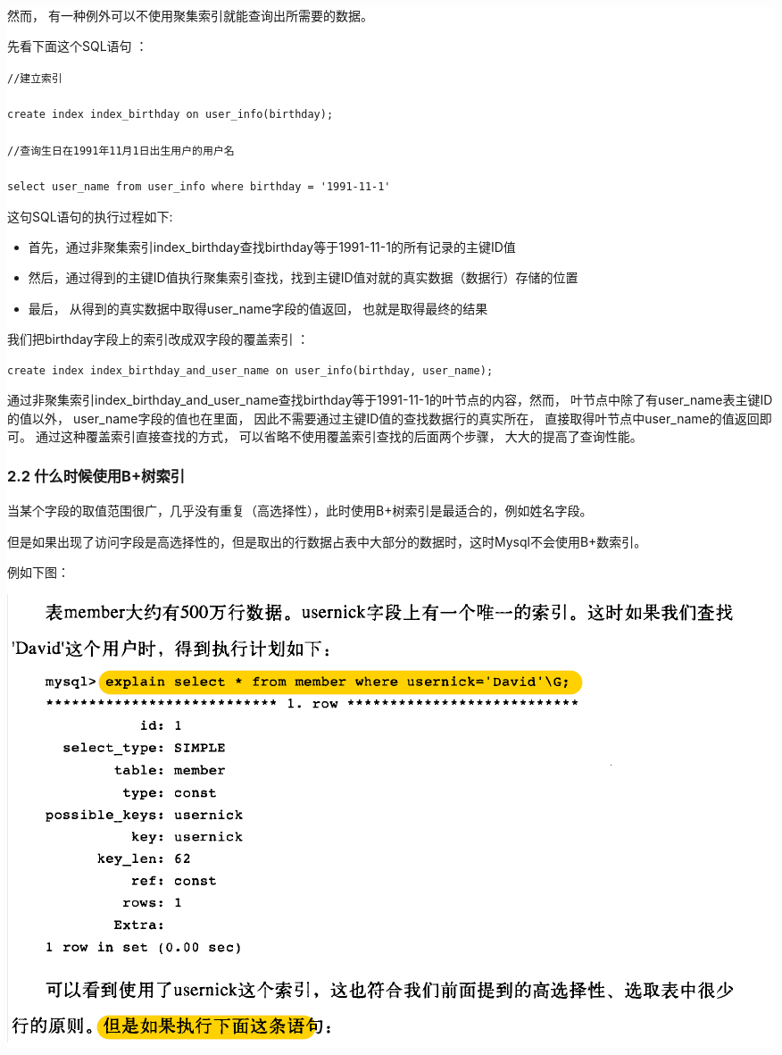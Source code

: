 然而， 有一种例外可以不使用聚集索引就能查询出所需要的数据。

先看下面这个SQL语句 ：

```
//建立索引

create index index_birthday on user_info(birthday);

//查询生日在1991年11月1日出生用户的用户名

select user_name from user_info where birthday = '1991-11-1'
```

这句SQL语句的执行过程如下:

- 首先，通过非聚集索引index_birthday查找birthday等于1991-11-1的所有记录的主键ID值
- 然后，通过得到的主键ID值执行聚集索引查找，找到主键ID值对就的真实数据（数据行）存储的位置

- 最后， 从得到的真实数据中取得user_name字段的值返回， 也就是取得最终的结果

我们把birthday字段上的索引改成双字段的覆盖索引 ：

`create index index_birthday_and_user_name on user_info(birthday, user_name);`

通过非聚集索引index_birthday_and_user_name查找birthday等于1991-11-1的叶节点的内容，然而， 叶节点中除了有user_name表主键ID的值以外， user_name字段的值也在里面， 因此不需要通过主键ID值的查找数据行的真实所在， 直接取得叶节点中user_name的值返回即可。 通过这种覆盖索引直接查找的方式， 可以省略不使用覆盖索引查找的后面两个步骤， 大大的提高了查询性能。



### 2.2 什么时候使用B+树索引

当某个字段的取值范围很广，几乎没有重复（高选择性），此时使用B+树索引是最适合的，例如姓名字段。

但是如果出现了访问字段是高选择性的，但是取出的行数据占表中大部分的数据时，这时Mysql不会使用B+数索引。

例如下图：

![3.1](../assets/3.1.png)
